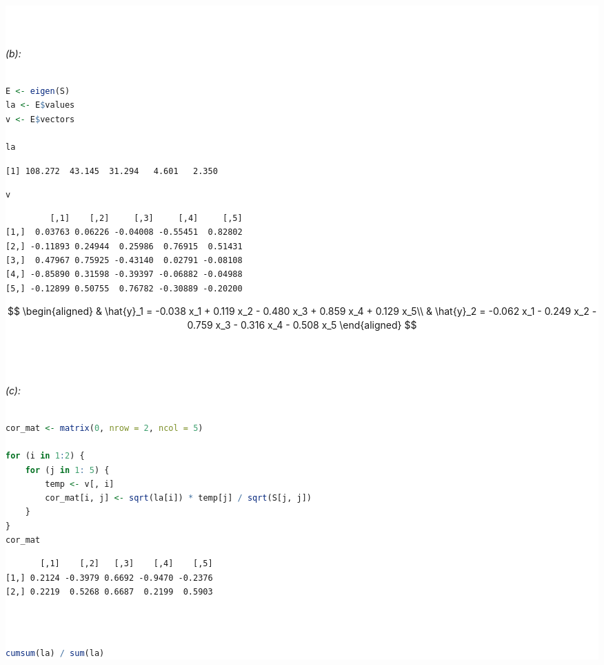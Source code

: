 <br><br>

###### (b):

``` r
E <- eigen(S)
la <- E$values
v <- E$vectors

la
```

    [1] 108.272  43.145  31.294   4.601   2.350

``` r
v
```

             [,1]    [,2]     [,3]     [,4]     [,5]
    [1,]  0.03763 0.06226 -0.04008 -0.55451  0.82802
    [2,] -0.11893 0.24944  0.25986  0.76915  0.51431
    [3,]  0.47967 0.75925 -0.43140  0.02791 -0.08108
    [4,] -0.85890 0.31598 -0.39397 -0.06882 -0.04988
    [5,] -0.12899 0.50755  0.76782 -0.30889 -0.20200

$$
\begin{aligned}
& \hat{y}_1 = -0.038 x_1 + 0.119  x_2 - 0.480  x_3 + 0.859 x_4 + 0.129 x_5\\
& \hat{y}_2 = -0.062 x_1 - 0.249 x_2 - 0.759 x_3 - 0.316 x_4 - 0.508 x_5
\end{aligned}
$$

<br><br>

###### (c):

``` r
cor_mat <- matrix(0, nrow = 2, ncol = 5)

for (i in 1:2) { 
    for (j in 1: 5) {
        temp <- v[, i]
        cor_mat[i, j] <- sqrt(la[i]) * temp[j] / sqrt(S[j, j])
    }
}
cor_mat
```

           [,1]    [,2]   [,3]    [,4]    [,5]
    [1,] 0.2124 -0.3979 0.6692 -0.9470 -0.2376
    [2,] 0.2219  0.5268 0.6687  0.2199  0.5903

<br><br>

``` r
cumsum(la) / sum(la)
```
